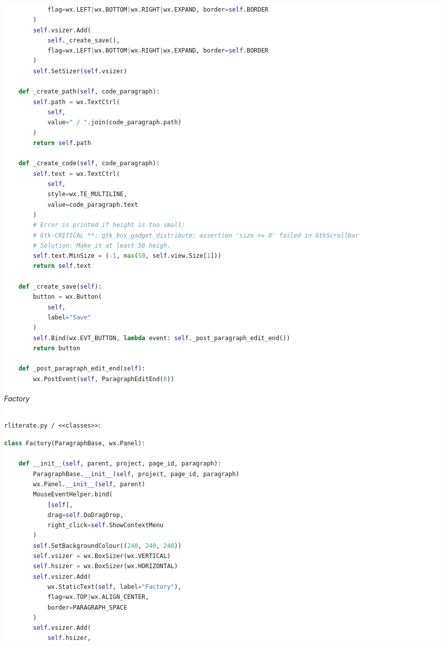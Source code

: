 ```python
            flag=wx.LEFT|wx.BOTTOM|wx.RIGHT|wx.EXPAND, border=self.BORDER
        )
        self.vsizer.Add(
            self._create_save(),
            flag=wx.LEFT|wx.BOTTOM|wx.RIGHT|wx.EXPAND, border=self.BORDER
        )
        self.SetSizer(self.vsizer)

    def _create_path(self, code_paragraph):
        self.path = wx.TextCtrl(
            self,
            value=" / ".join(code_paragraph.path)
        )
        return self.path

    def _create_code(self, code_paragraph):
        self.text = wx.TextCtrl(
            self,
            style=wx.TE_MULTILINE,
            value=code_paragraph.text
        )
        # Error is printed if height is too small:
        # Gtk-CRITICAL **: gtk_box_gadget_distribute: assertion 'size >= 0' failed in GtkScrollbar
        # Solution: Make it at least 50 heigh.
        self.text.MinSize = (-1, max(50, self.view.Size[1]))
        return self.text

    def _create_save(self):
        button = wx.Button(
            self,
            label="Save"
        )
        self.Bind(wx.EVT_BUTTON, lambda event: self._post_paragraph_edit_end())
        return button

    def _post_paragraph_edit_end(self):
        wx.PostEvent(self, ParagraphEditEnd(0))
```

###### Factory

`rliterate.py / <<classes>>`:

```python
class Factory(ParagraphBase, wx.Panel):

    def __init__(self, parent, project, page_id, paragraph):
        ParagraphBase.__init__(self, project, page_id, paragraph)
        wx.Panel.__init__(self, parent)
        MouseEventHelper.bind(
            [self],
            drag=self.DoDragDrop,
            right_click=self.ShowContextMenu
        )
        self.SetBackgroundColour((240, 240, 240))
        self.vsizer = wx.BoxSizer(wx.VERTICAL)
        self.hsizer = wx.BoxSizer(wx.HORIZONTAL)
        self.vsizer.Add(
            wx.StaticText(self, label="Factory"),
            flag=wx.TOP|wx.ALIGN_CENTER,
            border=PARAGRAPH_SPACE
        )
        self.vsizer.Add(
            self.hsizer,
```